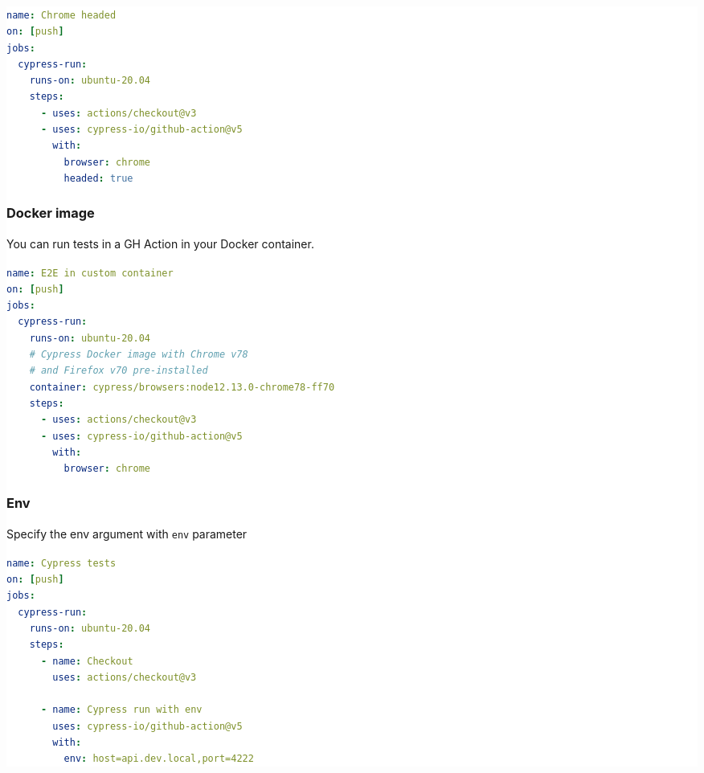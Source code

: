 ```yml
name: Chrome headed
on: [push]
jobs:
  cypress-run:
    runs-on: ubuntu-20.04
    steps:
      - uses: actions/checkout@v3
      - uses: cypress-io/github-action@v5
        with:
          browser: chrome
          headed: true
```

### Docker image

You can run tests in a GH Action in your Docker container.

```yml
name: E2E in custom container
on: [push]
jobs:
  cypress-run:
    runs-on: ubuntu-20.04
    # Cypress Docker image with Chrome v78
    # and Firefox v70 pre-installed
    container: cypress/browsers:node12.13.0-chrome78-ff70
    steps:
      - uses: actions/checkout@v3
      - uses: cypress-io/github-action@v5
        with:
          browser: chrome
```

### Env

Specify the env argument with `env` parameter

```yml
name: Cypress tests
on: [push]
jobs:
  cypress-run:
    runs-on: ubuntu-20.04
    steps:
      - name: Checkout
        uses: actions/checkout@v3

      - name: Cypress run with env
        uses: cypress-io/github-action@v5
        with:
          env: host=api.dev.local,port=4222
```


[renovate-badge]: https://img.shields.io/badge/renovate-app-blue.svg
[renovate-bot]: https://github.com/renovatebot